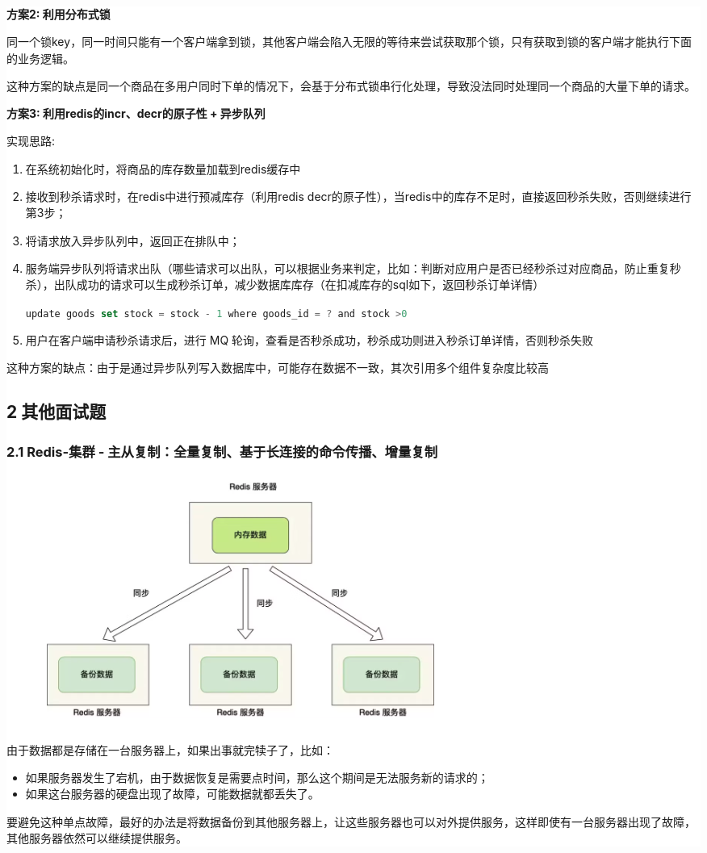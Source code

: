 **方案2: 利用分布式锁**

同一个锁key，同一时间只能有一个客户端拿到锁，其他客户端会陷入无限的等待来尝试获取那个锁，只有获取到锁的客户端才能执行下面的业务逻辑。

这种方案的缺点是同一个商品在多用户同时下单的情况下，会基于分布式锁串行化处理，导致没法同时处理同一个商品的大量下单的请求。

**方案3: 利用redis的incr、decr的原子性 + 异步队列**

实现思路:

1. 在系统初始化时，将商品的库存数量加载到redis缓存中

2. 接收到秒杀请求时，在redis中进行预减库存（利用redis decr的原子性），当redis中的库存不足时，直接返回秒杀失败，否则继续进行第3步；

3. 将请求放入异步队列中，返回正在排队中；

4. 服务端异步队列将请求出队（哪些请求可以出队，可以根据业务来判定，比如：判断对应用户是否已经秒杀过对应商品，防止重复秒杀），出队成功的请求可以生成秒杀订单，减少数据库库存（在扣减库存的sql如下，返回秒杀订单详情）

   ```jsx
   update goods set stock = stock - 1 where goods_id = ? and stock >0
   ```

5. 用户在客户端申请秒杀请求后，进行 MQ 轮询，查看是否秒杀成功，秒杀成功则进入秒杀订单详情，否则秒杀失败

这种方案的缺点：由于是通过异步队列写入数据库中，可能存在数据不一致，其次引用多个组件复杂度比较高



## 2 其他面试题

### 2.1 Redis-集群 - 主从复制：全量复制、基于长连接的命令传播、增量复制

![image-20240915220756479](./assets/image-20240915220756479.png)

由于数据都是存储在一台服务器上，如果出事就完犊子了，比如：

- 如果服务器发生了宕机，由于数据恢复是需要点时间，那么这个期间是无法服务新的请求的；
- 如果这台服务器的硬盘出现了故障，可能数据就都丢失了。

要避免这种单点故障，最好的办法是将数据备份到其他服务器上，让这些服务器也可以对外提供服务，这样即使有一台服务器出现了故障，其他服务器依然可以继续提供服务。
